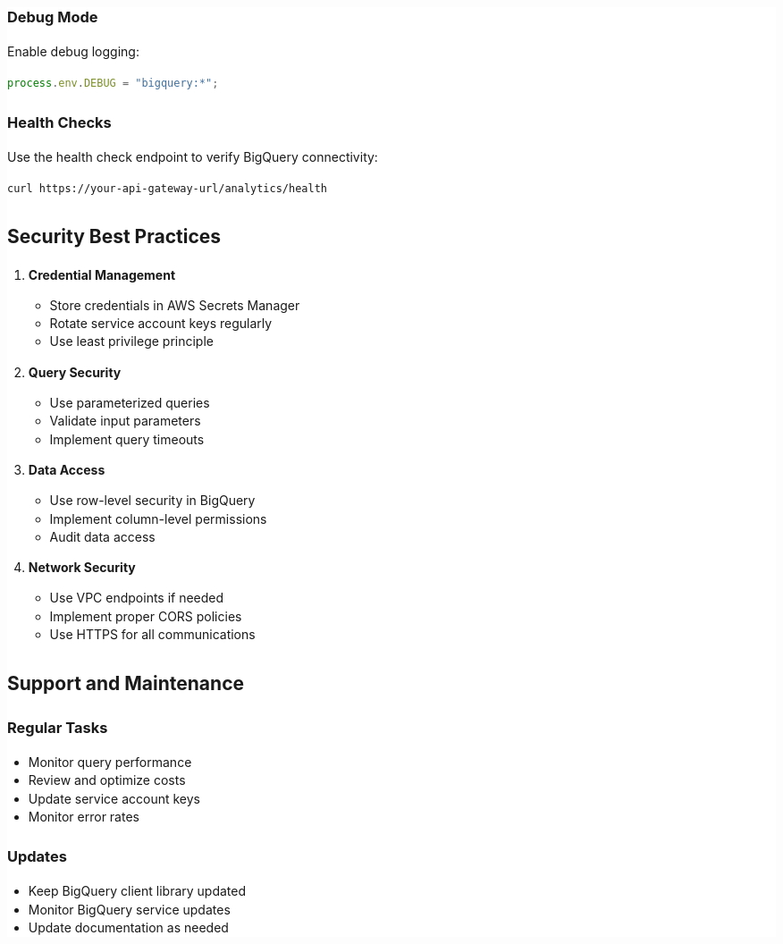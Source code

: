 ### Debug Mode

Enable debug logging:

```javascript
process.env.DEBUG = "bigquery:*";
```

### Health Checks

Use the health check endpoint to verify BigQuery connectivity:

```bash
curl https://your-api-gateway-url/analytics/health
```

## Security Best Practices

1. **Credential Management**

   - Store credentials in AWS Secrets Manager
   - Rotate service account keys regularly
   - Use least privilege principle

2. **Query Security**

   - Use parameterized queries
   - Validate input parameters
   - Implement query timeouts

3. **Data Access**

   - Use row-level security in BigQuery
   - Implement column-level permissions
   - Audit data access

4. **Network Security**
   - Use VPC endpoints if needed
   - Implement proper CORS policies
   - Use HTTPS for all communications

## Support and Maintenance

### Regular Tasks

- Monitor query performance
- Review and optimize costs
- Update service account keys
- Monitor error rates

### Updates

- Keep BigQuery client library updated
- Monitor BigQuery service updates
- Update documentation as needed
